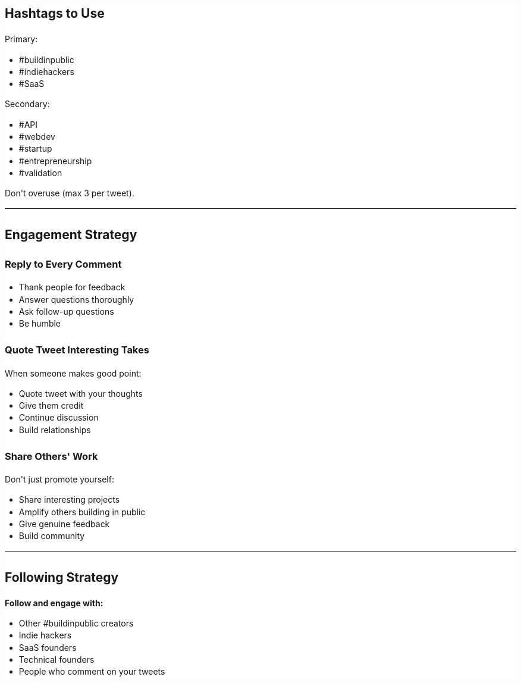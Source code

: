 
## Hashtags to Use

Primary:
- #buildinpublic
- #indiehackers
- #SaaS

Secondary:
- #API
- #webdev
- #startup
- #entrepreneurship
- #validation

Don't overuse (max 3 per tweet).

---

## Engagement Strategy

### Reply to Every Comment
- Thank people for feedback
- Answer questions thoroughly
- Ask follow-up questions
- Be humble

### Quote Tweet Interesting Takes
When someone makes good point:
- Quote tweet with your thoughts
- Give them credit
- Continue discussion
- Build relationships

### Share Others' Work
Don't just promote yourself:
- Share interesting projects
- Amplify others building in public
- Give genuine feedback
- Build community

---

## Following Strategy

**Follow and engage with:**
- Other #buildinpublic creators
- Indie hackers
- SaaS founders
- Technical founders
- People who comment on your tweets
